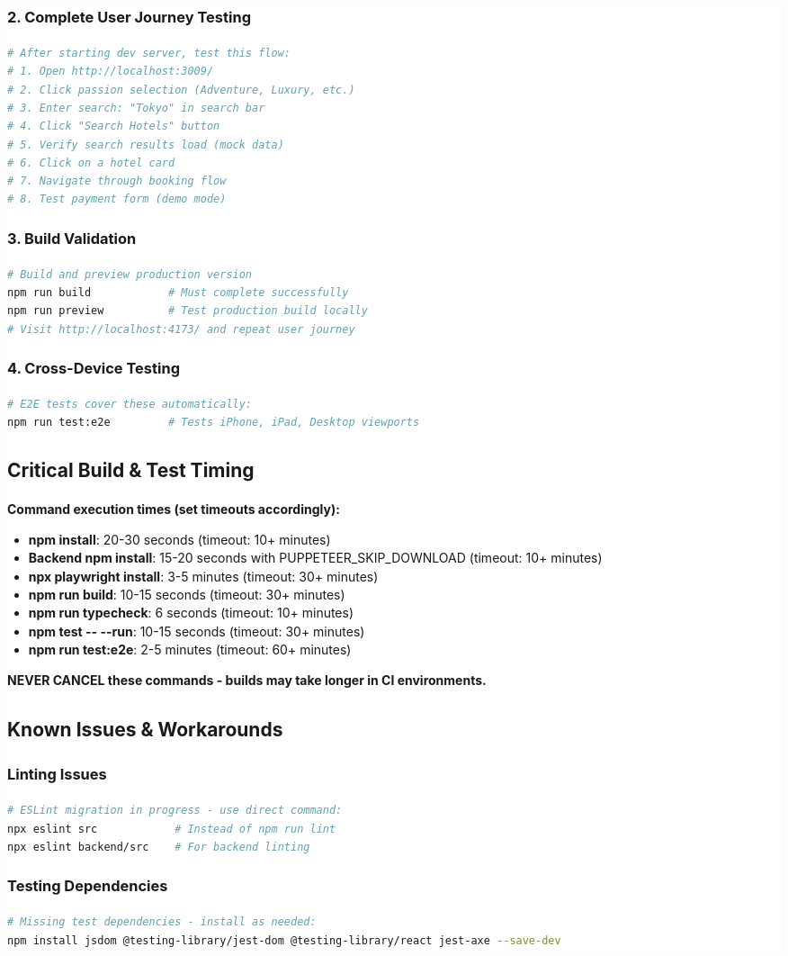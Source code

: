 ### 2. Complete User Journey Testing
```bash
# After starting dev server, test this flow:
# 1. Open http://localhost:3009/
# 2. Click passion selection (Adventure, Luxury, etc.)
# 3. Enter search: "Tokyo" in search bar
# 4. Click "Search Hotels" button
# 5. Verify search results load (mock data)
# 6. Click on a hotel card
# 7. Navigate through booking flow
# 8. Test payment form (demo mode)
```

### 3. Build Validation
```bash
# Build and preview production version
npm run build            # Must complete successfully
npm run preview          # Test production build locally
# Visit http://localhost:4173/ and repeat user journey
```

### 4. Cross-Device Testing
```bash
# E2E tests cover these automatically:
npm run test:e2e         # Tests iPhone, iPad, Desktop viewports
```

## Critical Build & Test Timing

**Command execution times (set timeouts accordingly):**

- **npm install**: 20-30 seconds (timeout: 10+ minutes)
- **Backend npm install**: 15-20 seconds with PUPPETEER_SKIP_DOWNLOAD (timeout: 10+ minutes) 
- **npx playwright install**: 3-5 minutes (timeout: 30+ minutes)
- **npm run build**: 10-15 seconds (timeout: 30+ minutes)
- **npm run typecheck**: 6 seconds (timeout: 10+ minutes)
- **npm test -- --run**: 10-15 seconds (timeout: 30+ minutes)
- **npm run test:e2e**: 2-5 minutes (timeout: 60+ minutes)

**NEVER CANCEL these commands - builds may take longer in CI environments.**

## Known Issues & Workarounds

### Linting Issues
```bash
# ESLint migration in progress - use direct command:
npx eslint src            # Instead of npm run lint
npx eslint backend/src    # For backend linting
```

### Testing Dependencies
```bash
# Missing test dependencies - install as needed:
npm install jsdom @testing-library/jest-dom @testing-library/react jest-axe --save-dev
```
